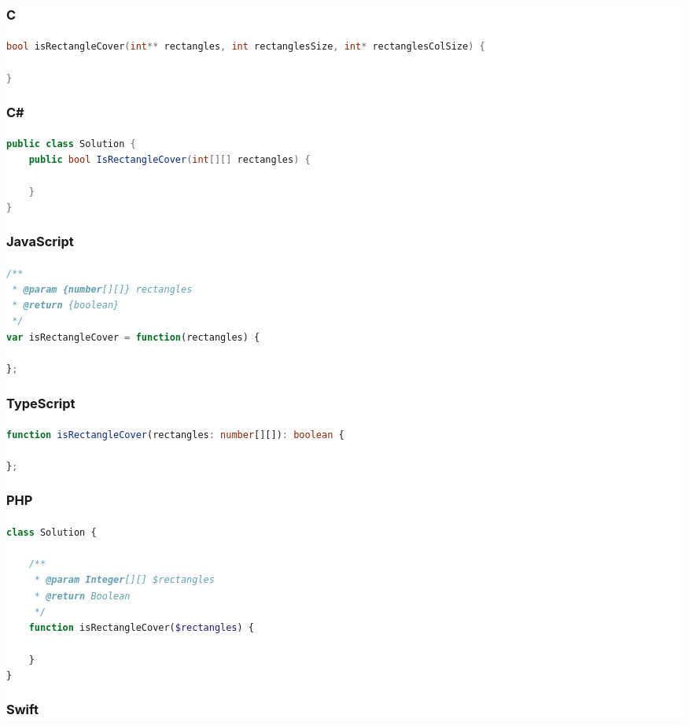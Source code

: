 ### C

```c
bool isRectangleCover(int** rectangles, int rectanglesSize, int* rectanglesColSize) {
    
}
```

### C#

```csharp
public class Solution {
    public bool IsRectangleCover(int[][] rectangles) {
        
    }
}
```

### JavaScript

```javascript
/**
 * @param {number[][]} rectangles
 * @return {boolean}
 */
var isRectangleCover = function(rectangles) {
    
};
```

### TypeScript

```typescript
function isRectangleCover(rectangles: number[][]): boolean {
    
};
```

### PHP

```php
class Solution {

    /**
     * @param Integer[][] $rectangles
     * @return Boolean
     */
    function isRectangleCover($rectangles) {
        
    }
}
```

### Swift
